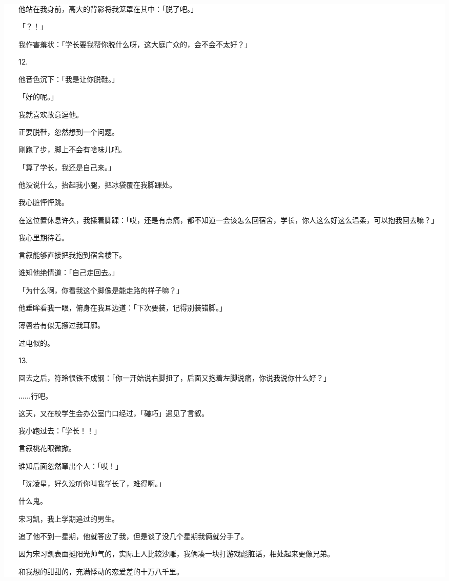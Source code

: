 &emsp;&emsp;他站在我身前，高大的背影将我笼罩在其中：「脱了吧。」  
  
&emsp;&emsp;「？！」  
  
&emsp;&emsp;我作害羞状：「学长要我帮你脱什么呀，这大庭广众的，会不会不太好？」  
  
&emsp;&emsp;12.  
  
&emsp;&emsp;他音色沉下：「我是让你脱鞋。」  
  
&emsp;&emsp;「好的呢。」  
  
&emsp;&emsp;我就喜欢故意逗他。  
  
&emsp;&emsp;正要脱鞋，忽然想到一个问题。  
  
&emsp;&emsp;刚跑了步，脚上不会有啥味儿吧。  
  
&emsp;&emsp;「算了学长，我还是自己来。」  
  
&emsp;&emsp;他没说什么，抬起我小腿，把冰袋覆在我脚踝处。  
  
&emsp;&emsp;我心脏怦怦跳。  
  
&emsp;&emsp;在这位置休息许久，我揉着脚踝：「哎，还是有点痛，都不知道一会该怎么回宿舍，学长，你人这么好这么温柔，可以抱我回去嘛？」  
  
&emsp;&emsp;我心里期待着。  
  
&emsp;&emsp;言叙能够直接把我抱到宿舍楼下。  
  
&emsp;&emsp;谁知他绝情道：「自己走回去。」  
  
&emsp;&emsp;「为什么啊，你看我这个脚像是能走路的样子嘛？」  
  
&emsp;&emsp;他垂眸看我一眼，俯身在我耳边道：「下次要装，记得别装错脚。」  
  
&emsp;&emsp;薄唇若有似无擦过我耳廓。  
  
&emsp;&emsp;过电似的。  
  
&emsp;&emsp;13.  
  
&emsp;&emsp;回去之后，符玲恨铁不成钢：「你一开始说右脚扭了，后面又抱着左脚说痛，你说我说你什么好？」  
  
&emsp;&emsp;……行吧。  
  
&emsp;&emsp;这天，又在校学生会办公室门口经过，「碰巧」遇见了言叙。  
  
&emsp;&emsp;我小跑过去：「学长！！」  
  
&emsp;&emsp;言叙桃花眼微掀。  
  
&emsp;&emsp;谁知后面忽然窜出个人：「哎！」  
  
&emsp;&emsp;「沈凌星，好久没听你叫我学长了，难得啊。」  
  
&emsp;&emsp;什么鬼。  
  
&emsp;&emsp;宋习凯，我上学期追过的男生。  
  
&emsp;&emsp;追了他不到一星期，他就答应了我，但是谈了没几个星期我俩就分手了。  
  
&emsp;&emsp;因为宋习凯表面挺阳光帅气的，实际上人比较沙雕，我俩凑一块打游戏彪脏话，相处起来更像兄弟。  
  
&emsp;&emsp;和我想的甜甜的，充满悸动的恋爱差的十万八千里。  
  